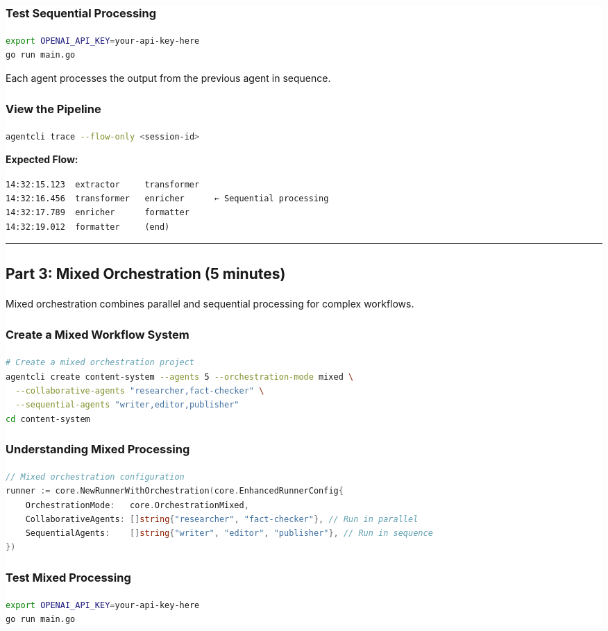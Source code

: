### Test Sequential Processing

```bash
export OPENAI_API_KEY=your-api-key-here
go run main.go
```

Each agent processes the output from the previous agent in sequence.

### View the Pipeline

```bash
agentcli trace --flow-only <session-id>
```

**Expected Flow:**
```
14:32:15.123  extractor     transformer
14:32:16.456  transformer   enricher      ← Sequential processing
14:32:17.789  enricher      formatter
14:32:19.012  formatter     (end)
```

---

## Part 3: Mixed Orchestration (5 minutes)

Mixed orchestration combines parallel and sequential processing for complex workflows.

### Create a Mixed Workflow System

```bash
# Create a mixed orchestration project
agentcli create content-system --agents 5 --orchestration-mode mixed \
  --collaborative-agents "researcher,fact-checker" \
  --sequential-agents "writer,editor,publisher"
cd content-system
```

### Understanding Mixed Processing

```go
// Mixed orchestration configuration
runner := core.NewRunnerWithOrchestration(core.EnhancedRunnerConfig{
    OrchestrationMode:   core.OrchestrationMixed,
    CollaborativeAgents: []string{"researcher", "fact-checker"}, // Run in parallel
    SequentialAgents:    []string{"writer", "editor", "publisher"}, // Run in sequence
})
```

### Test Mixed Processing

```bash
export OPENAI_API_KEY=your-api-key-here
go run main.go
```
